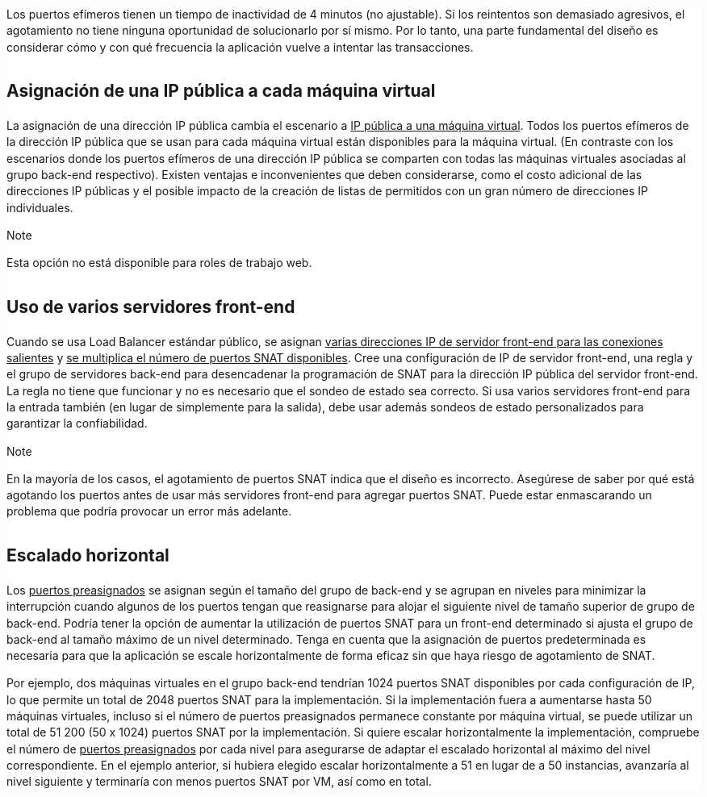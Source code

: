 Los puertos efímeros tienen un tiempo de inactividad de 4 minutos (no ajustable). Si los reintentos son demasiado agresivos, el agotamiento no tiene ninguna oportunidad de solucionarlo por sí mismo. Por lo tanto, una parte fundamental del diseño es considerar cómo y con qué frecuencia la aplicación vuelve a intentar las transacciones.

## <a name="assign-a-public-ip-to-each-vm"></a><a name="assignilpip"></a>Asignación de una IP pública a cada máquina virtual
La asignación de una dirección IP pública cambia el escenario a [IP pública a una máquina virtual](load-balancer-outbound-connections.md). Todos los puertos efímeros de la dirección IP pública que se usan para cada máquina virtual están disponibles para la máquina virtual. (En contraste con los escenarios donde los puertos efímeros de una dirección IP pública se comparten con todas las máquinas virtuales asociadas al grupo back-end respectivo). Existen ventajas e inconvenientes que deben considerarse, como el costo adicional de las direcciones IP públicas y el posible impacto de la creación de listas de permitidos con un gran número de direcciones IP individuales.

>[!NOTE] 
>Esta opción no está disponible para roles de trabajo web.

## <a name="use-multiple-frontends"></a><a name="multifesnat"></a> Uso de varios servidores front-end
Cuando se usa Load Balancer estándar público, se asignan [varias direcciones IP de servidor front-end para las conexiones salientes](load-balancer-outbound-connections.md) y [se multiplica el número de puertos SNAT disponibles](load-balancer-outbound-connections.md#preallocatedports).  Cree una configuración de IP de servidor front-end, una regla y el grupo de servidores back-end para desencadenar la programación de SNAT para la dirección IP pública del servidor front-end.  La regla no tiene que funcionar y no es necesario que el sondeo de estado sea correcto.  Si usa varios servidores front-end para la entrada también (en lugar de simplemente para la salida), debe usar además sondeos de estado personalizados para garantizar la confiabilidad.

>[!NOTE]
>En la mayoría de los casos, el agotamiento de puertos SNAT indica que el diseño es incorrecto.  Asegúrese de saber por qué está agotando los puertos antes de usar más servidores front-end para agregar puertos SNAT.  Puede estar enmascarando un problema que podría provocar un error más adelante.

## <a name="scale-out"></a><a name="scaleout"></a>Escalado horizontal
Los [puertos preasignados](load-balancer-outbound-connections.md#preallocatedports) se asignan según el tamaño del grupo de back-end y se agrupan en niveles para minimizar la interrupción cuando algunos de los puertos tengan que reasignarse para alojar el siguiente nivel de tamaño superior de grupo de back-end.  Podría tener la opción de aumentar la utilización de puertos SNAT para un front-end determinado si ajusta el grupo de back-end al tamaño máximo de un nivel determinado.  Tenga en cuenta que la asignación de puertos predeterminada es necesaria para que la aplicación se escale horizontalmente de forma eficaz sin que haya riesgo de agotamiento de SNAT.

Por ejemplo, dos máquinas virtuales en el grupo back-end tendrían 1024 puertos SNAT disponibles por cada configuración de IP, lo que permite un total de 2048 puertos SNAT para la implementación.  Si la implementación fuera a aumentarse hasta 50 máquinas virtuales, incluso si el número de puertos preasignados permanece constante por máquina virtual, se puede utilizar un total de 51 200 (50 x 1024) puertos SNAT por la implementación.  Si quiere escalar horizontalmente la implementación, compruebe el número de [puertos preasignados](load-balancer-outbound-connections.md#preallocatedports) por cada nivel para asegurarse de adaptar el escalado horizontal al máximo del nivel correspondiente.  En el ejemplo anterior, si hubiera elegido escalar horizontalmente a 51 en lugar de a 50 instancias, avanzaría al nivel siguiente y terminaría con menos puertos SNAT por VM, así como en total.
